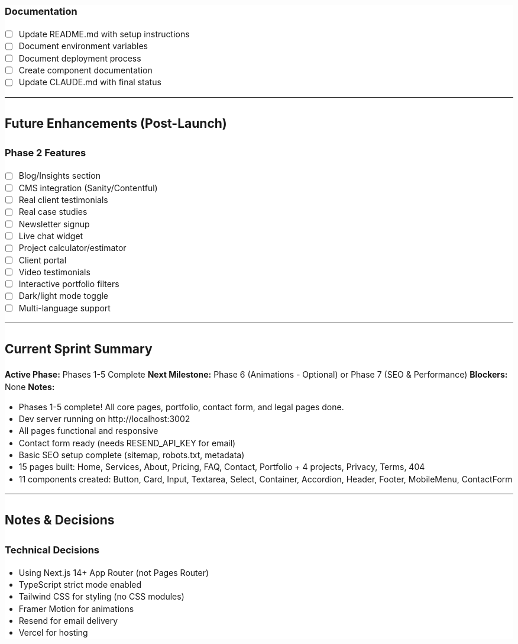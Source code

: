 ### Documentation
- [ ] Update README.md with setup instructions
- [ ] Document environment variables
- [ ] Document deployment process
- [ ] Create component documentation
- [ ] Update CLAUDE.md with final status

---

## Future Enhancements (Post-Launch)

### Phase 2 Features
- [ ] Blog/Insights section
- [ ] CMS integration (Sanity/Contentful)
- [ ] Real client testimonials
- [ ] Real case studies
- [ ] Newsletter signup
- [ ] Live chat widget
- [ ] Project calculator/estimator
- [ ] Client portal
- [ ] Video testimonials
- [ ] Interactive portfolio filters
- [ ] Dark/light mode toggle
- [ ] Multi-language support

---

## Current Sprint Summary

**Active Phase:** Phases 1-5 Complete
**Next Milestone:** Phase 6 (Animations - Optional) or Phase 7 (SEO & Performance)
**Blockers:** None
**Notes:**
- Phases 1-5 complete! All core pages, portfolio, contact form, and legal pages done.
- Dev server running on http://localhost:3002
- All pages functional and responsive
- Contact form ready (needs RESEND_API_KEY for email)
- Basic SEO setup complete (sitemap, robots.txt, metadata)
- 15 pages built: Home, Services, About, Pricing, FAQ, Contact, Portfolio + 4 projects, Privacy, Terms, 404
- 11 components created: Button, Card, Input, Textarea, Select, Container, Accordion, Header, Footer, MobileMenu, ContactForm

---

## Notes & Decisions

### Technical Decisions
- Using Next.js 14+ App Router (not Pages Router)
- TypeScript strict mode enabled
- Tailwind CSS for styling (no CSS modules)
- Framer Motion for animations
- Resend for email delivery
- Vercel for hosting
